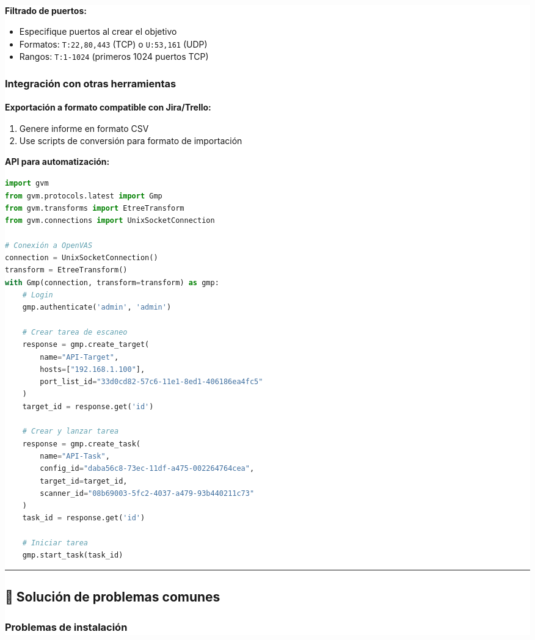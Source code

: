 **Filtrado de puertos:**
- Especifique puertos al crear el objetivo
- Formatos: `T:22,80,443` (TCP) o `U:53,161` (UDP)
- Rangos: `T:1-1024` (primeros 1024 puertos TCP)

### Integración con otras herramientas

**Exportación a formato compatible con Jira/Trello:**
1. Genere informe en formato CSV
2. Use scripts de conversión para formato de importación

**API para automatización:**
```python
import gvm
from gvm.protocols.latest import Gmp
from gvm.transforms import EtreeTransform
from gvm.connections import UnixSocketConnection

# Conexión a OpenVAS
connection = UnixSocketConnection()
transform = EtreeTransform()
with Gmp(connection, transform=transform) as gmp:
    # Login
    gmp.authenticate('admin', 'admin')
    
    # Crear tarea de escaneo
    response = gmp.create_target(
        name="API-Target", 
        hosts=["192.168.1.100"],
        port_list_id="33d0cd82-57c6-11e1-8ed1-406186ea4fc5"
    )
    target_id = response.get('id')
    
    # Crear y lanzar tarea
    response = gmp.create_task(
        name="API-Task",
        config_id="daba56c8-73ec-11df-a475-002264764cea",
        target_id=target_id,
        scanner_id="08b69003-5fc2-4037-a479-93b440211c73"
    )
    task_id = response.get('id')
    
    # Iniciar tarea
    gmp.start_task(task_id)
```

---

## 🚨 Solución de problemas comunes

### Problemas de instalación
